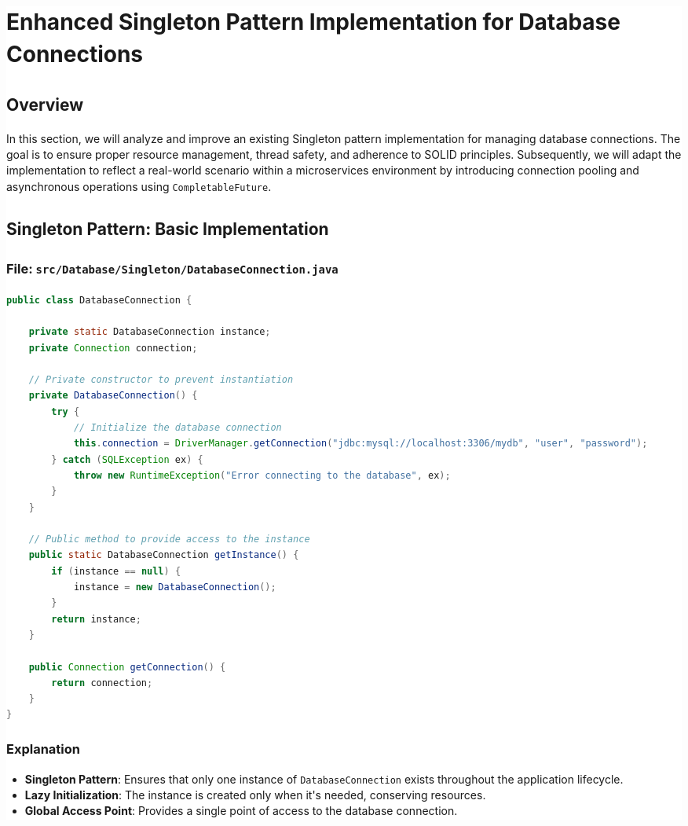 # Enhanced Singleton Pattern Implementation for Database Connections

## Overview

In this section, we will analyze and improve an existing Singleton pattern implementation for managing database connections. The goal is to ensure proper resource management, thread safety, and adherence to SOLID principles. Subsequently, we will adapt the implementation to reflect a real-world scenario within a microservices environment by introducing connection pooling and asynchronous operations using `CompletableFuture`.

## Singleton Pattern: Basic Implementation

### File: `src/Database/Singleton/DatabaseConnection.java`
```java:src/Database/Singleton/DatabaseConnection.java
public class DatabaseConnection {

    private static DatabaseConnection instance;
    private Connection connection;

    // Private constructor to prevent instantiation
    private DatabaseConnection() {
        try {
            // Initialize the database connection
            this.connection = DriverManager.getConnection("jdbc:mysql://localhost:3306/mydb", "user", "password");
        } catch (SQLException ex) {
            throw new RuntimeException("Error connecting to the database", ex);
        }
    }

    // Public method to provide access to the instance
    public static DatabaseConnection getInstance() {
        if (instance == null) {
            instance = new DatabaseConnection();
        }
        return instance;
    }

    public Connection getConnection() {
        return connection;
    }
}
```

### Explanation

- **Singleton Pattern**: Ensures that only one instance of `DatabaseConnection` exists throughout the application lifecycle.
- **Lazy Initialization**: The instance is created only when it's needed, conserving resources.
- **Global Access Point**: Provides a single point of access to the database connection.
